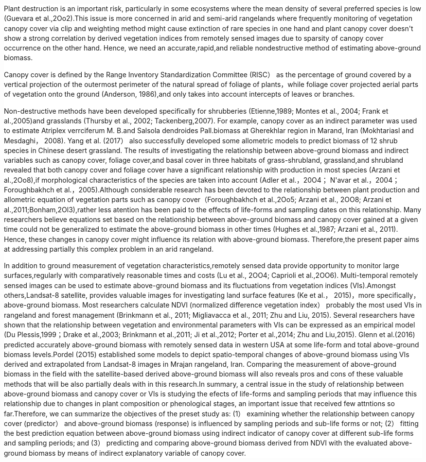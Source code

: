 Plant destruction is an important risk, particularly in some ecosystems where the mean density of several preferred species is low (Guevara et al.,2Oo2).This issue is more concerned in arid and semi-arid rangelands where frequently monitoring of vegetation canopy cover via clip and weighting method might cause extinction of rare species in one hand and plant canopy cover doesn't show a strong correlation by derived vegetation indices from remotely sensed images due to sparsity of canopy cover occurrence on the other hand. Hence, we need an accurate,rapid,and reliable nondestructive method of estimating above-ground biomass.

Canopy cover is defined by the Range Inventory Standardization Committee (RISC） as the percentage of ground covered by a vertical projection of the outermost perimeter of the natural spread of foliage of plants，while foliage cover projected aerial parts of vegetation onto the ground (Anderson, 1986),and only takes into account intercepts of leaves or branches.

Non-destructive methods have been developed specifically for shrubberies (Etienne,1989; Montes et al., 2004; Frank et al.,2005)and grasslands (Thursby et al., 2002; Tackenberg,2007). For example, canopy cover as an indirect parameter was used to estimate Atriplex verrciferum M. B.and Salsola dendroides Pall.biomass at Gherekhlar region in Marand, Iran (Mokhtariasl and Mesdaghi， 2008). Yang et al. (2017） also successfully developed some allometric models to predict biomass of 12 shrub species in Chinese desert grassland. The results of investigating the relationship between above-ground biomass and indirect variables such as canopy cover, foliage cover,and basal cover in three habitats of grass-shrubland, grassland,and shrubland revealed that both canopy cover and foliage cover have a significant relationship with production in most species (Arzani et al.,2Oo8),if morphological characteristics of the species are taken into account (Adler et al.，20O4； N'avar et al.，2004；Foroughbakhch et al.，2005).Although considerable research has been devoted to the relationship between plant production and allometric equation of vegetation parts such as canopy cover（Foroughbakhch et al.,2Oo5; Arzani et al., 2OO8; Arzani et al.,2011;Bonham,2Ol3),rather less atention has been paid to the effects of life-forms and sampling dates on this relationship. Many researchers believe equations set based on the relationship between above-ground biomass and canopy cover gained at a given time could not be generalized to estimate the above-ground biomass in other times (Hughes et al.,1987; Arzani et al., 2011). Hence, these changes in canopy cover might influence its relation with above-ground biomass. Therefore,the present paper aims at addressing partially this complex problem in an arid rangeland.

In addition to ground measurement of vegetation characteristics,remotely sensed data provide opportunity to monitor large surfaces,regularly with comparatively reasonable times and costs (Lu et al., 2OO4; Caprioli et al.,2OO6). Multi-temporal remotely sensed images can be used to estimate above-ground biomass and its fluctuations from vegetation indices (VIs).Amongst others,Landsat-8 satellite, provides valuable images for investigating land surface features (Ke et al.， 2015)，more specifically， above-ground biomass. Most researchers calculate NDVI (normalized difference vegetation index） probably the most used VIs in rangeland and forest management (Brinkmann et al., 2011; Migliavacca et al., 2011; Zhu and Liu, 2015). Several researchers have shown that the relationship between vegetation and environmental parameters with VIs can be expressed as an empirical model (Du Plessis,1999；Drake et al.,2003; Brinkmann et al.,2011; Ji et al.,2012; Porter et al.,2014; Zhu and Liu,2015). Glenn et al.(2016) predicted accurately above-ground biomass with remotely sensed data in western USA at some life-form and total above-ground biomass levels.Pordel (2O15) established some models to depict spatio-temporal changes of above-ground biomass using VIs derived and extrapolated from Landsat-8 images in Mrajan rangeland, Iran. Comparing the measurement of above-ground biomass in the field with the satellite-based derived above-ground biomass will also reveals pros and cons of these valuable methods that will be also partially deals with in this research.In summary, a central issue in the study of relationship between above-ground biomass and canopy cover or VIs is studying the efects of life-forms and sampling periods that may influence this relationship due to changes in plant composition or phenological stages, an important issue that received few attntions so far.Therefore, we can summarize the objectives of the preset study as: (1） examining whether the relationship between canopy cover (predictor） and above-ground biomass (response) is influenced by sampling periods and sub-life forms or not; (2） fitting the best prediction equation between above-ground biomass using indirect indicator of canopy cover at different sub-life forms and sampling periods; and (3） predicting and comparing above-ground biomass derived from NDVI with the evaluated above-ground biomass by means of indirect explanatory variable of canopy cover.
